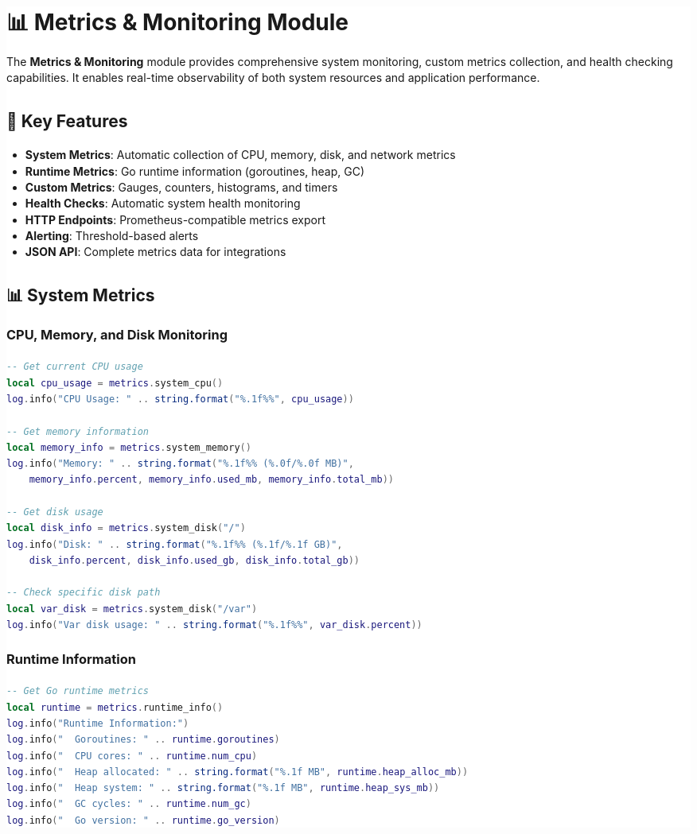 # 📊 Metrics & Monitoring Module

The **Metrics & Monitoring** module provides comprehensive system monitoring, custom metrics collection, and health checking capabilities. It enables real-time observability of both system resources and application performance.

## 🚀 Key Features

- **System Metrics**: Automatic collection of CPU, memory, disk, and network metrics
- **Runtime Metrics**: Go runtime information (goroutines, heap, GC)
- **Custom Metrics**: Gauges, counters, histograms, and timers
- **Health Checks**: Automatic system health monitoring
- **HTTP Endpoints**: Prometheus-compatible metrics export
- **Alerting**: Threshold-based alerts
- **JSON API**: Complete metrics data for integrations

## 📊 System Metrics

### CPU, Memory, and Disk Monitoring

```lua
-- Get current CPU usage
local cpu_usage = metrics.system_cpu()
log.info("CPU Usage: " .. string.format("%.1f%%", cpu_usage))

-- Get memory information
local memory_info = metrics.system_memory()
log.info("Memory: " .. string.format("%.1f%% (%.0f/%.0f MB)", 
    memory_info.percent, memory_info.used_mb, memory_info.total_mb))

-- Get disk usage
local disk_info = metrics.system_disk("/")
log.info("Disk: " .. string.format("%.1f%% (%.1f/%.1f GB)", 
    disk_info.percent, disk_info.used_gb, disk_info.total_gb))

-- Check specific disk path
local var_disk = metrics.system_disk("/var")
log.info("Var disk usage: " .. string.format("%.1f%%", var_disk.percent))
```

### Runtime Information

```lua
-- Get Go runtime metrics
local runtime = metrics.runtime_info()
log.info("Runtime Information:")
log.info("  Goroutines: " .. runtime.goroutines)
log.info("  CPU cores: " .. runtime.num_cpu)
log.info("  Heap allocated: " .. string.format("%.1f MB", runtime.heap_alloc_mb))
log.info("  Heap system: " .. string.format("%.1f MB", runtime.heap_sys_mb))
log.info("  GC cycles: " .. runtime.num_gc)
log.info("  Go version: " .. runtime.go_version)
```
